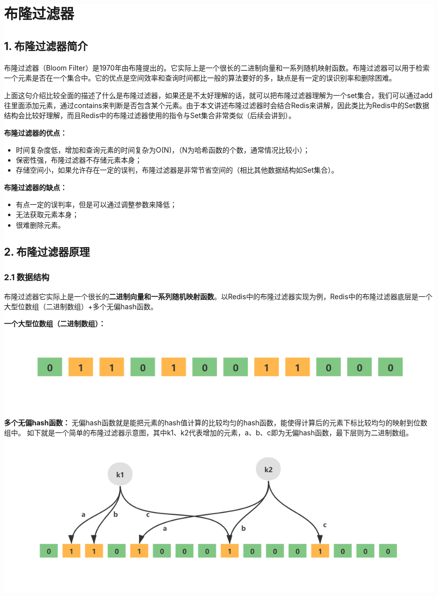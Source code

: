 # 布隆过滤器
## 1. 布隆过滤器简介
布隆过滤器（Bloom Filter）是1970年由布隆提出的。它实际上是一个很长的二进制向量和一系列随机映射函数。布隆过滤器可以用于检索一个元素是否在一个集合中。它的优点是空间效率和查询时间都比一般的算法要好的多，缺点是有一定的误识别率和删除困难。

上面这句介绍比较全面的描述了什么是布隆过滤器，如果还是不太好理解的话，就可以把布隆过滤器理解为一个set集合，我们可以通过add往里面添加元素，通过contains来判断是否包含某个元素。由于本文讲述布隆过滤器时会结合Redis来讲解，因此类比为Redis中的Set数据结构会比较好理解，而且Redis中的布隆过滤器使用的指令与Set集合非常类似（后续会讲到）。

**布隆过滤器的优点：**
* 时间复杂度低，增加和查询元素的时间复杂为O(N)，（N为哈希函数的个数，通常情况比较小）；
* 保密性强，布隆过滤器不存储元素本身；
* 存储空间小，如果允许存在一定的误判，布隆过滤器是非常节省空间的（相比其他数据结构如Set集合）。

**布隆过滤器的缺点：**
* 有点一定的误判率，但是可以通过调整参数来降低；
* 无法获取元素本身；
* 很难删除元素。

## 2. 布隆过滤器原理
### 2.1 数据结构
布隆过滤器它实际上是一个很长的**二进制向量和一系列随机映射函数**。以Redis中的布隆过滤器实现为例，Redis中的布隆过滤器底层是一个大型位数组（二进制数组）+多个无偏hash函数。

**一个大型位数组（二进制数组）：**
![alt text](image.png)

**多个无偏hash函数：**
无偏hash函数就是能把元素的hash值计算的比较均匀的hash函数，能使得计算后的元素下标比较均匀的映射到位数组中。
如下就是一个简单的布隆过滤器示意图，其中k1、k2代表增加的元素，a、b、c即为无偏hash函数，最下层则为二进制数组。
![alt text](image-1.png)
